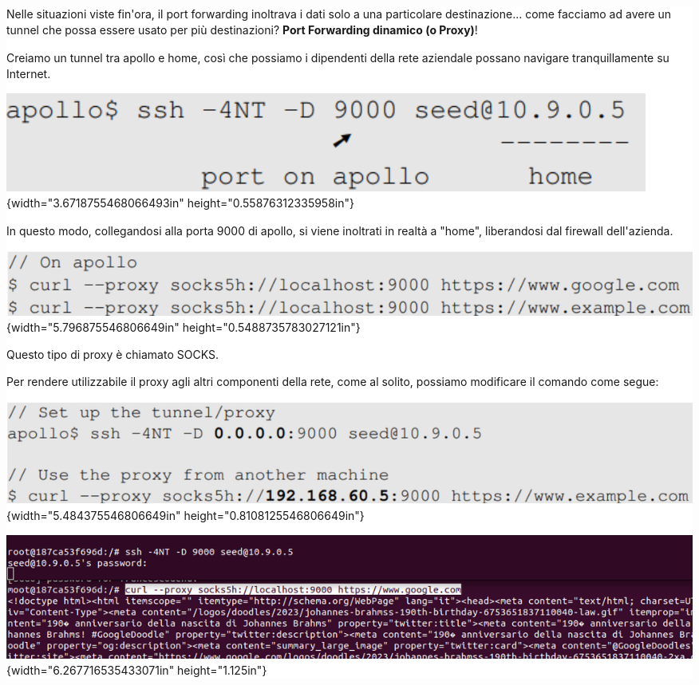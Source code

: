 Nelle situazioni viste fin'ora, il port forwarding inoltrava i dati solo
a una particolare destinazione... come facciamo ad avere un tunnel che
possa essere usato per più destinazioni? **Port Forwarding dinamico (o
Proxy)**!

Creiamo un tunnel tra apollo e home, così che possiamo i dipendenti
della rete aziendale possano navigare tranquillamente su Internet.

![](./images/media/image8.png){width="3.6718755468066493in"
height="0.55876312335958in"}

In questo modo, collegandosi alla porta 9000 di apollo, si viene
inoltrati in realtà a "home", liberandosi dal firewall dell'azienda.

![](./images/media/image11.png){width="5.796875546806649in"
height="0.5488735783027121in"}

Questo tipo di proxy è chiamato SOCKS.

Per rendere utilizzabile il proxy agli altri componenti della rete, come
al solito, possiamo modificare il comando come segue:

![](./images/media/image18.png){width="5.484375546806649in"
height="0.8108125546806649in"}

![](./images/media/image16.png){width="6.267716535433071in"
height="1.125in"}
